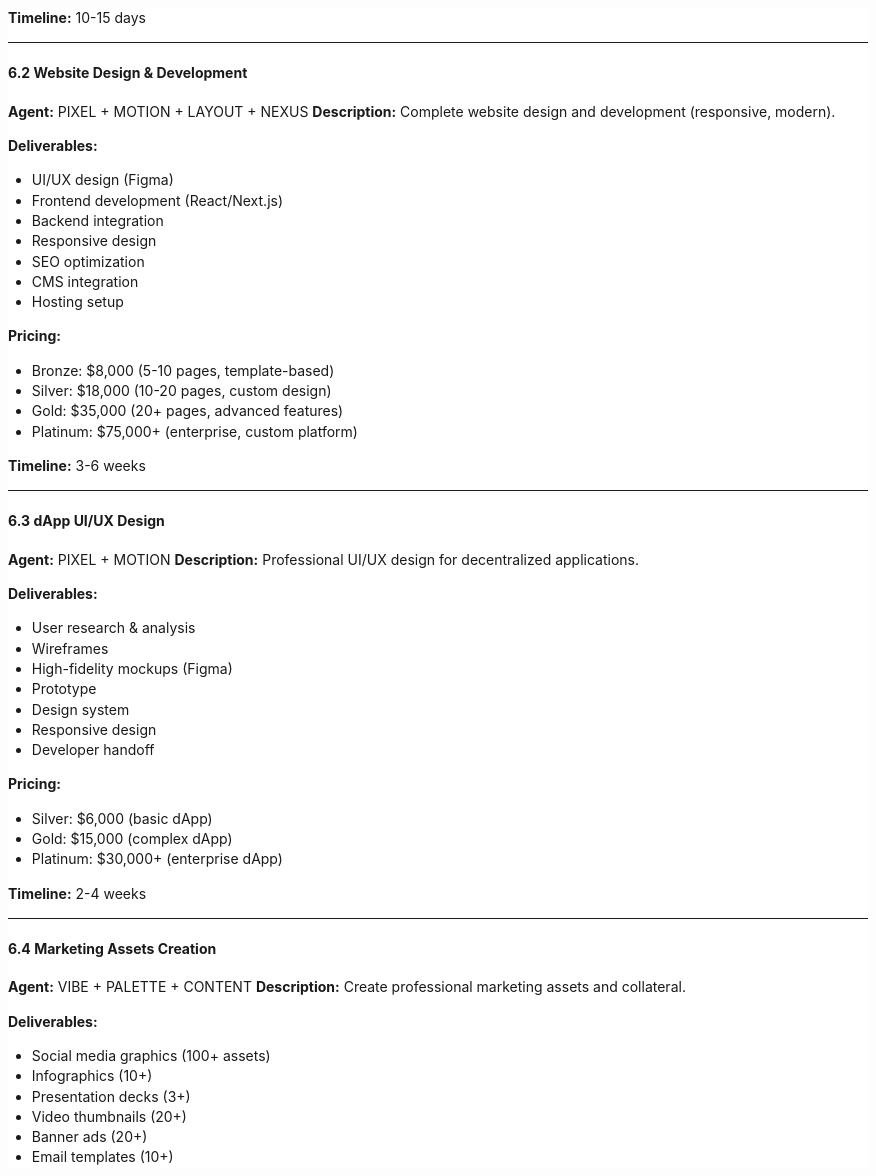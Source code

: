 **Timeline:** 10-15 days

---

#### 6.2 Website Design & Development
**Agent:** PIXEL + MOTION + LAYOUT + NEXUS
**Description:** Complete website design and development (responsive, modern).

**Deliverables:**
- UI/UX design (Figma)
- Frontend development (React/Next.js)
- Backend integration
- Responsive design
- SEO optimization
- CMS integration
- Hosting setup

**Pricing:**
- Bronze: $8,000 (5-10 pages, template-based)
- Silver: $18,000 (10-20 pages, custom design)
- Gold: $35,000 (20+ pages, advanced features)
- Platinum: $75,000+ (enterprise, custom platform)

**Timeline:** 3-6 weeks

---

#### 6.3 dApp UI/UX Design
**Agent:** PIXEL + MOTION
**Description:** Professional UI/UX design for decentralized applications.

**Deliverables:**
- User research & analysis
- Wireframes
- High-fidelity mockups (Figma)
- Prototype
- Design system
- Responsive design
- Developer handoff

**Pricing:**
- Silver: $6,000 (basic dApp)
- Gold: $15,000 (complex dApp)
- Platinum: $30,000+ (enterprise dApp)

**Timeline:** 2-4 weeks

---

#### 6.4 Marketing Assets Creation
**Agent:** VIBE + PALETTE + CONTENT
**Description:** Create professional marketing assets and collateral.

**Deliverables:**
- Social media graphics (100+ assets)
- Infographics (10+)
- Presentation decks (3+)
- Video thumbnails (20+)
- Banner ads (20+)
- Email templates (10+)
